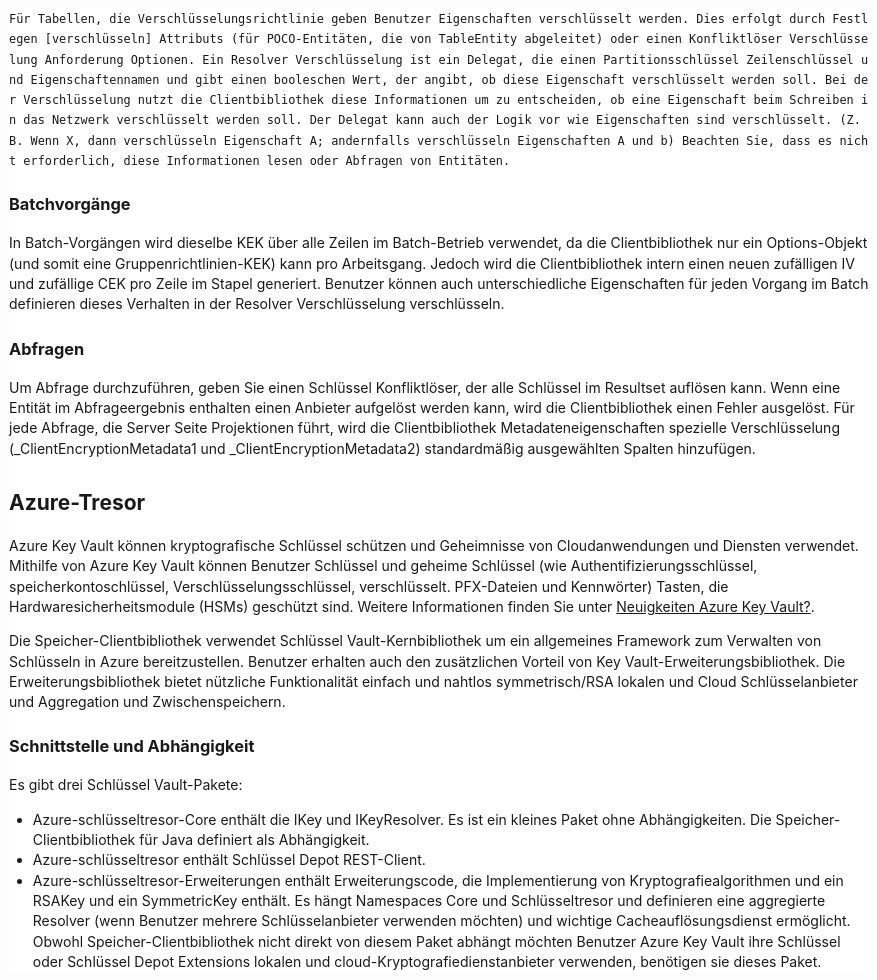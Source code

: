     Für Tabellen, die Verschlüsselungsrichtlinie geben Benutzer Eigenschaften verschlüsselt werden. Dies erfolgt durch Festlegen [verschlüsseln] Attributs (für POCO-Entitäten, die von TableEntity abgeleitet) oder einen Konfliktlöser Verschlüsselung Anforderung Optionen. Ein Resolver Verschlüsselung ist ein Delegat, die einen Partitionsschlüssel Zeilenschlüssel und Eigenschaftennamen und gibt einen booleschen Wert, der angibt, ob diese Eigenschaft verschlüsselt werden soll. Bei der Verschlüsselung nutzt die Clientbibliothek diese Informationen um zu entscheiden, ob eine Eigenschaft beim Schreiben in das Netzwerk verschlüsselt werden soll. Der Delegat kann auch der Logik vor wie Eigenschaften sind verschlüsselt. (Z. B. Wenn X, dann verschlüsseln Eigenschaft A; andernfalls verschlüsseln Eigenschaften A und b) Beachten Sie, dass es nicht erforderlich, diese Informationen lesen oder Abfragen von Entitäten.

### <a name="batch-operations"></a>Batchvorgänge  
In Batch-Vorgängen wird dieselbe KEK über alle Zeilen im Batch-Betrieb verwendet, da die Clientbibliothek nur ein Options-Objekt (und somit eine Gruppenrichtlinien-KEK) kann pro Arbeitsgang. Jedoch wird die Clientbibliothek intern einen neuen zufälligen IV und zufällige CEK pro Zeile im Stapel generiert. Benutzer können auch unterschiedliche Eigenschaften für jeden Vorgang im Batch definieren dieses Verhalten in der Resolver Verschlüsselung verschlüsseln.

### <a name="queries"></a>Abfragen  
Um Abfrage durchzuführen, geben Sie einen Schlüssel Konfliktlöser, der alle Schlüssel im Resultset auflösen kann. Wenn eine Entität im Abfrageergebnis enthalten einen Anbieter aufgelöst werden kann, wird die Clientbibliothek einen Fehler ausgelöst. Für jede Abfrage, die Server Seite Projektionen führt, wird die Clientbibliothek Metadateneigenschaften spezielle Verschlüsselung (_ClientEncryptionMetadata1 und _ClientEncryptionMetadata2) standardmäßig ausgewählten Spalten hinzufügen.

## <a name="azure-key-vault"></a>Azure-Tresor  
Azure Key Vault können kryptografische Schlüssel schützen und Geheimnisse von Cloudanwendungen und Diensten verwendet. Mithilfe von Azure Key Vault können Benutzer Schlüssel und geheime Schlüssel (wie Authentifizierungsschlüssel, speicherkontoschlüssel, Verschlüsselungsschlüssel, verschlüsselt. PFX-Dateien und Kennwörter) Tasten, die Hardwaresicherheitsmodule (HSMs) geschützt sind. Weitere Informationen finden Sie unter [Neuigkeiten Azure Key Vault?](../key-vault/key-vault-whatis.md).

Die Speicher-Clientbibliothek verwendet Schlüssel Vault-Kernbibliothek um ein allgemeines Framework zum Verwalten von Schlüsseln in Azure bereitzustellen. Benutzer erhalten auch den zusätzlichen Vorteil von Key Vault-Erweiterungsbibliothek. Die Erweiterungsbibliothek bietet nützliche Funktionalität einfach und nahtlos symmetrisch/RSA lokalen und Cloud Schlüsselanbieter und Aggregation und Zwischenspeichern.

### <a name="interface-and-dependencies"></a>Schnittstelle und Abhängigkeit  
Es gibt drei Schlüssel Vault-Pakete:  

- Azure-schlüsseltresor-Core enthält die IKey und IKeyResolver. Es ist ein kleines Paket ohne Abhängigkeiten. Die Speicher-Clientbibliothek für Java definiert als Abhängigkeit.
- Azure-schlüsseltresor enthält Schlüssel Depot REST-Client.  
- Azure-schlüsseltresor-Erweiterungen enthält Erweiterungscode, die Implementierung von Kryptografiealgorithmen und ein RSAKey und ein SymmetricKey enthält. Es hängt Namespaces Core und Schlüsseltresor und definieren eine aggregierte Resolver (wenn Benutzer mehrere Schlüsselanbieter verwenden möchten) und wichtige Cacheauflösungsdienst ermöglicht. Obwohl Speicher-Clientbibliothek nicht direkt von diesem Paket abhängt möchten Benutzer Azure Key Vault ihre Schlüssel oder Schlüssel Depot Extensions lokalen und cloud-Kryptografiedienstanbieter verwenden, benötigen sie dieses Paket.  
